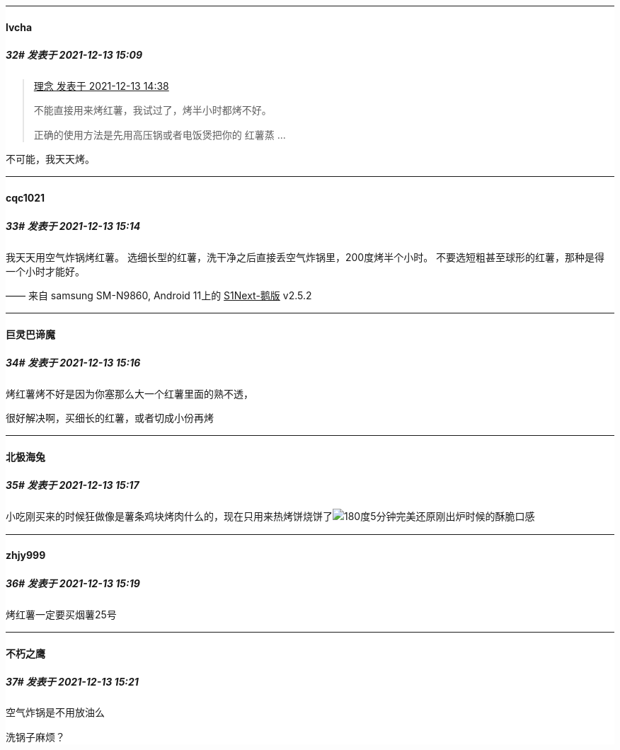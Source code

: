 *****

####  lvcha  
##### 32#       发表于 2021-12-13 15:09

<blockquote><a href="httphttps://bbs.saraba1st.com/2b/forum.php?mod=redirect&amp;goto=findpost&amp;pid=53918342&amp;ptid=2042274" target="_blank">理念 发表于 2021-12-13 14:38</a>

不能直接用来烤红薯，我试过了，烤半小时都烤不好。

正确的使用方法是先用高压锅或者电饭煲把你的 红薯蒸 ...</blockquote>
不可能，我天天烤。

*****

####  cqc1021  
##### 33#       发表于 2021-12-13 15:14

我天天用空气炸锅烤红薯。
选细长型的红薯，洗干净之后直接丢空气炸锅里，200度烤半个小时。
不要选短粗甚至球形的红薯，那种是得一个小时才能好。

—— 来自 samsung SM-N9860, Android 11上的 [S1Next-鹅版](https://github.com/ykrank/S1-Next/releases) v2.5.2

*****

####  巨灵巴谛魔  
##### 34#       发表于 2021-12-13 15:16

烤红薯烤不好是因为你塞那么大一个红薯里面的熟不透，

很好解决啊，买细长的红薯，或者切成小份再烤

*****

####  北极海兔  
##### 35#       发表于 2021-12-13 15:17

小吃刚买来的时候狂做像是薯条鸡块烤肉什么的，现在只用来热烤饼烧饼了<img src="https://static.saraba1st.com/image/smiley/face2017/068.png" referrerpolicy="no-referrer">180度5分钟完美还原刚出炉时候的酥脆口感

*****

####  zhjy999  
##### 36#       发表于 2021-12-13 15:19

烤红薯一定要买烟薯25号

*****

####  不朽之鹰  
##### 37#       发表于 2021-12-13 15:21

空气炸锅是不用放油么 

洗锅子麻烦？
